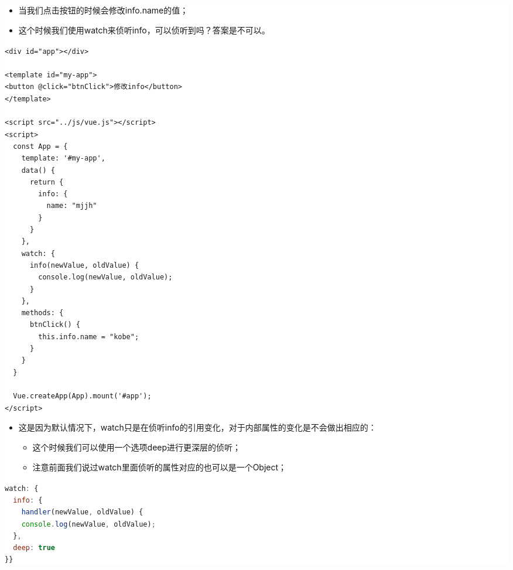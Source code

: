   - 当我们点击按钮的时候会修改info.name的值；

  - 这个时候我们使用watch来侦听info，可以侦听到吗？答案是不可以。


```vue
<div id="app"></div>

<template id="my-app">
<button @click="btnClick">修改info</button>
</template>

<script src="../js/vue.js"></script>
<script>
  const App = {
    template: '#my-app',
    data() {
      return {
        info: {
          name: "mjjh"
        }
      }
    },
    watch: {
      info(newValue, oldValue) {
        console.log(newValue, oldValue);
      }
    },
    methods: {
      btnClick() {
        this.info.name = "kobe";
      }
    }
  }

  Vue.createApp(App).mount('#app');
</script>
```

- 这是因为默认情况下，watch只是在侦听info的引用变化，对于内部属性的变化是不会做出相应的：

  - 这个时候我们可以使用一个选项deep进行更深层的侦听；

  - 注意前面我们说过watch里面侦听的属性对应的也可以是一个Object；


```js
watch: {  
  info: {    
    handler(newValue, oldValue) {      
    console.log(newValue, oldValue);    
  },    
  deep: true  
}}
```
